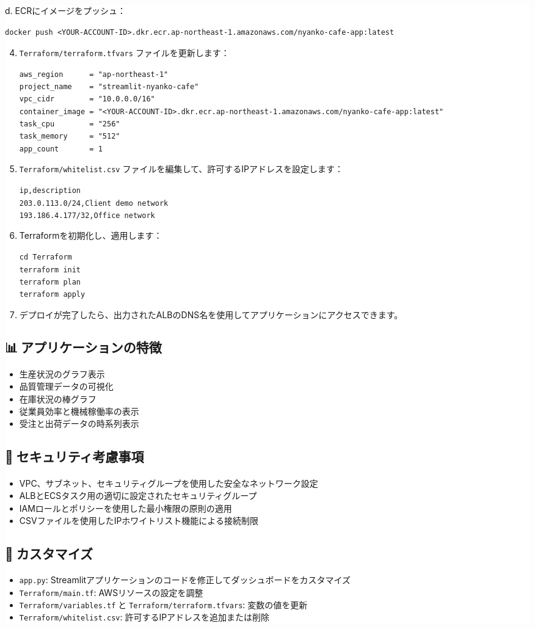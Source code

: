    d. ECRにイメージをプッシュ：
   ```
   docker push <YOUR-ACCOUNT-ID>.dkr.ecr.ap-northeast-1.amazonaws.com/nyanko-cafe-app:latest
   ```

4. `Terraform/terraform.tfvars` ファイルを更新します：

   ```
   aws_region      = "ap-northeast-1"
   project_name    = "streamlit-nyanko-cafe"
   vpc_cidr        = "10.0.0.0/16"
   container_image = "<YOUR-ACCOUNT-ID>.dkr.ecr.ap-northeast-1.amazonaws.com/nyanko-cafe-app:latest"
   task_cpu        = "256"
   task_memory     = "512"
   app_count       = 1
   ```

5. `Terraform/whitelist.csv` ファイルを編集して、許可するIPアドレスを設定します：

   ```
   ip,description
   203.0.113.0/24,Client demo network
   193.186.4.177/32,Office network
   ```

6. Terraformを初期化し、適用します：
   ```
   cd Terraform
   terraform init
   terraform plan
   terraform apply
   ```

7. デプロイが完了したら、出力されたALBのDNS名を使用してアプリケーションにアクセスできます。

## 📊 アプリケーションの特徴

- 生産状況のグラフ表示
- 品質管理データの可視化
- 在庫状況の棒グラフ
- 従業員効率と機械稼働率の表示
- 受注と出荷データの時系列表示

## 🔐 セキュリティ考慮事項

- VPC、サブネット、セキュリティグループを使用した安全なネットワーク設定
- ALBとECSタスク用の適切に設定されたセキュリティグループ
- IAMロールとポリシーを使用した最小権限の原則の適用
- CSVファイルを使用したIPホワイトリスト機能による接続制限

## 📝 カスタマイズ

- `app.py`: Streamlitアプリケーションのコードを修正してダッシュボードをカスタマイズ
- `Terraform/main.tf`: AWSリソースの設定を調整
- `Terraform/variables.tf` と `Terraform/terraform.tfvars`: 変数の値を更新
- `Terraform/whitelist.csv`: 許可するIPアドレスを追加または削除
